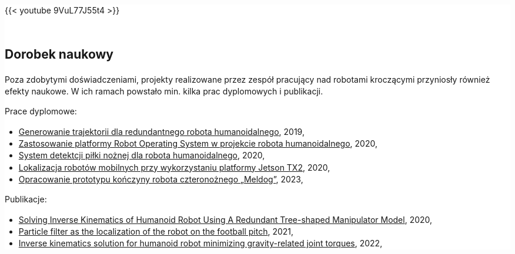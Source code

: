 {{< youtube 9VuL77J55t4 >}}
<br><br>

## Dorobek naukowy

Poza zdobytymi doświadczeniami, projekty realizowane przez zespół pracujący nad robotami kroczącymi przyniosły również efekty naukowe. W ich ramach powstało min. kilka prac dyplomowych i publikacji.

Prace dyplomowe:

* [Generowanie trajektorii dla redundantnego robota humanoidalnego](https://repo.pw.edu.pl/info/bachelor/WUT6cd5920b3650477bb2086066cc585f09), 2019,
* [Zastosowanie platformy Robot Operating System w projekcie robota humanoidalnego](https://repo.pw.edu.pl/info/bachelor/WUTa10d18fb216e47899a036e2f73a4617e), 2020,
* [System detektcji piłki nożnej dla robota humanoidalnego](https://repo.pw.edu.pl/info/bachelor/WUT6c749ee3de1442fdb441798252fe3b38), 2020,
* [Lokalizacja robotów mobilnych przy wykorzystaniu platformy Jetson TX2](https://repo.pw.edu.pl/info/master/WUTe45fa237c81449b2be4e268bd80ad4a9), 2020,
* [Opracowanie prototypu kończyny robota czteronożnego „Meldog”](https://repo.pw.edu.pl/info/bachelor/WUTc5807bd7838b4152934b970219e73402), 2023,

Publikacje:

* [Solving Inverse Kinematics of Humanoid Robot Using A Redundant Tree-shaped Manipulator Model](https://dl.acm.org/doi/abs/10.1145/3448823.3448885), 2020,
* [Particle filter as the localization of the robot on the football pitch](https://ieeexplore.ieee.org/abstract/document/9680861), 2021,
* [Inverse kinematics solution for humanoid robot minimizing gravity-related joint torques](https://repo.pw.edu.pl/info/article/WUTba2aabec8cad471cae33431bd20a492f/), 2022,
